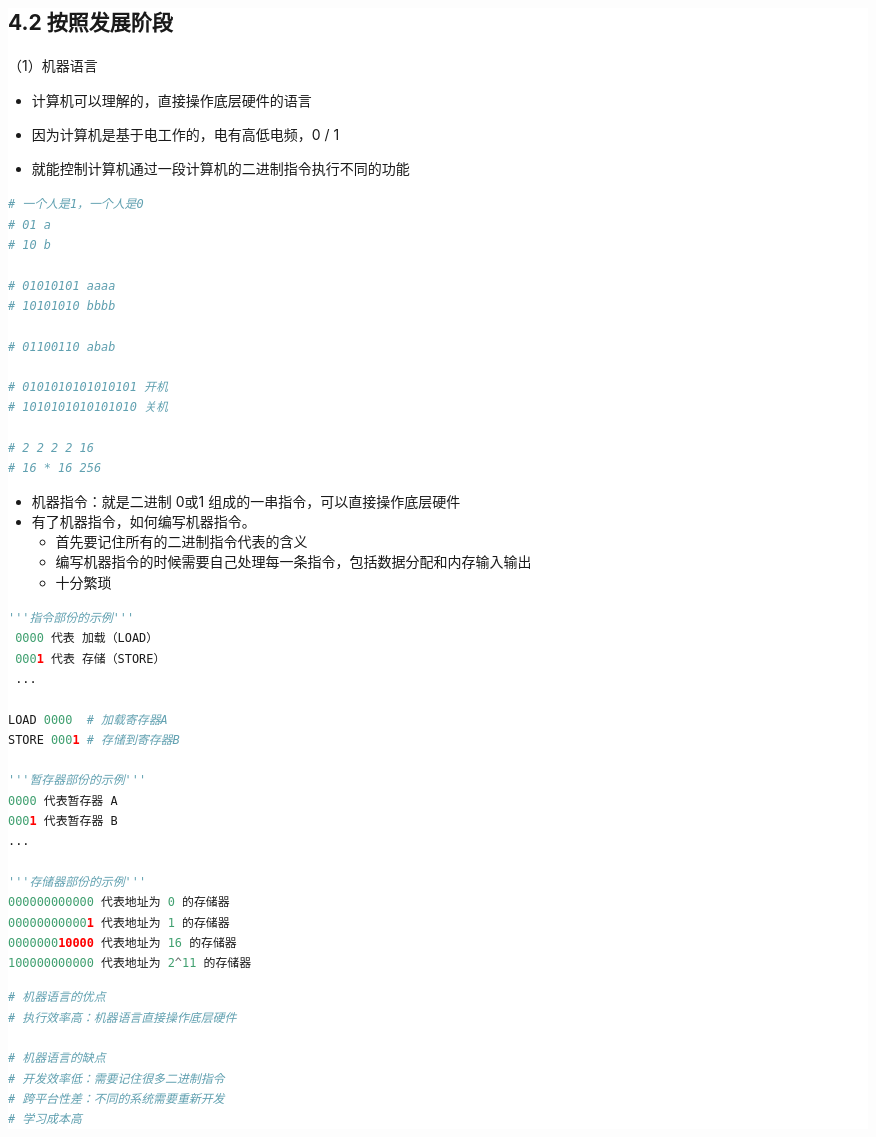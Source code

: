 ## 4.2 按照发展阶段

（1）机器语言

- 计算机可以理解的，直接操作底层硬件的语言

- 因为计算机是基于电工作的，电有高低电频，0 / 1
- 就能控制计算机通过一段计算机的二进制指令执行不同的功能

```python
# 一个人是1，一个人是0
# 01 a
# 10 b

# 01010101 aaaa
# 10101010 bbbb

# 01100110 abab

# 0101010101010101 开机
# 1010101010101010 关机

# 2 2 2 2 16 
# 16 * 16 256
```

- 机器指令：就是二进制 0或1 组成的一串指令，可以直接操作底层硬件
- 有了机器指令，如何编写机器指令。
  - 首先要记住所有的二进制指令代表的含义
  - 编写机器指令的时候需要自己处理每一条指令，包括数据分配和内存输入输出
  - 十分繁琐

```python
'''指令部份的示例'''
 0000 代表 加载（LOAD）
 0001 代表 存储（STORE）
 ...
 
LOAD 0000  # 加载寄存器A
STORE 0001 # 存储到寄存器B

'''暂存器部份的示例'''
0000 代表暂存器 A 
0001 代表暂存器 B 
...

'''存储器部份的示例'''
000000000000 代表地址为 0 的存储器
000000000001 代表地址为 1 的存储器 
000000010000 代表地址为 16 的存储器
100000000000 代表地址为 2^11 的存储器
```

```python
# 机器语言的优点
# 执行效率高：机器语言直接操作底层硬件

# 机器语言的缺点
# 开发效率低：需要记住很多二进制指令
# 跨平台性差：不同的系统需要重新开发
# 学习成本高
```
